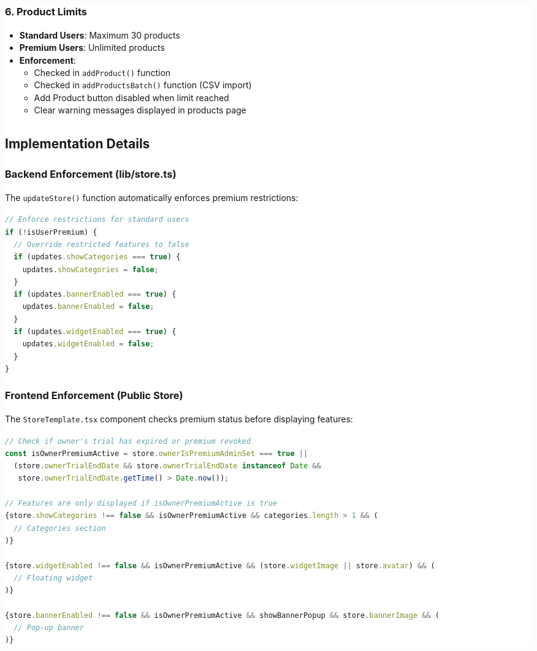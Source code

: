 ### 6. **Product Limits**
- **Standard Users**: Maximum 30 products
- **Premium Users**: Unlimited products
- **Enforcement**:
  - Checked in `addProduct()` function
  - Checked in `addProductsBatch()` function (CSV import)
  - Add Product button disabled when limit reached
  - Clear warning messages displayed in products page

## Implementation Details

### Backend Enforcement (lib/store.ts)

The `updateStore()` function automatically enforces premium restrictions:

```typescript
// Enforce restrictions for standard users
if (!isUserPremium) {
  // Override restricted features to false
  if (updates.showCategories === true) {
    updates.showCategories = false;
  }
  if (updates.bannerEnabled === true) {
    updates.bannerEnabled = false;
  }
  if (updates.widgetEnabled === true) {
    updates.widgetEnabled = false;
  }
}
```

### Frontend Enforcement (Public Store)

The `StoreTemplate.tsx` component checks premium status before displaying features:

```typescript
// Check if owner's trial has expired or premium revoked
const isOwnerPremiumActive = store.ownerIsPremiumAdminSet === true ||
  (store.ownerTrialEndDate && store.ownerTrialEndDate instanceof Date &&
   store.ownerTrialEndDate.getTime() > Date.now());

// Features are only displayed if isOwnerPremiumActive is true
{store.showCategories !== false && isOwnerPremiumActive && categories.length > 1 && (
  // Categories section
)}

{store.widgetEnabled !== false && isOwnerPremiumActive && (store.widgetImage || store.avatar) && (
  // Floating widget
)}

{store.bannerEnabled !== false && isOwnerPremiumActive && showBannerPopup && store.bannerImage && (
  // Pop-up banner
)}
```
